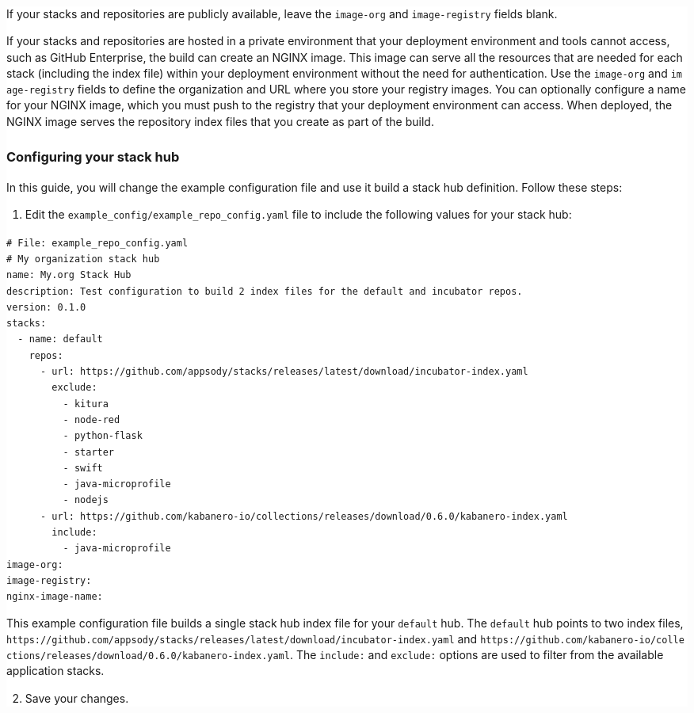 If your stacks and repositories are publicly available, leave the `image-org` and `image-registry` fields blank.

If your stacks and repositories are hosted in a private environment that your deployment environment and tools cannot access, such as GitHub Enterprise, the build can create an NGINX image. This image can serve all the resources that are needed for each stack  (including the index file) within your deployment environment without the need for authentication. Use the `image-org` and `image-registry` fields to define the organization and URL where you store your registry images. You can optionally configure a name for your NGINX image, which you must push to the registry that your deployment environment can access. When deployed, the NGINX image serves the repository index files that you create as part of the build.

### Configuring your stack hub

In this guide, you will change the example configuration file and use it build a stack hub definition. Follow these steps:

1. Edit the `example_config/example_repo_config.yaml` file to include the following values for your stack hub:

```
# File: example_repo_config.yaml
# My organization stack hub
name: My.org Stack Hub
description: Test configuration to build 2 index files for the default and incubator repos.
version: 0.1.0
stacks:
  - name: default
    repos:
      - url: https://github.com/appsody/stacks/releases/latest/download/incubator-index.yaml
        exclude:
          - kitura
          - node-red
          - python-flask
          - starter
          - swift
          - java-microprofile
          - nodejs
      - url: https://github.com/kabanero-io/collections/releases/download/0.6.0/kabanero-index.yaml
        include:
          - java-microprofile
image-org:
image-registry:
nginx-image-name:
```

This example configuration file builds a single stack hub index file for your `default` hub. The `default` hub points to two index files, `https://github.com/appsody/stacks/releases/latest/download/incubator-index.yaml` and `https://github.com/kabanero-io/collections/releases/download/0.6.0/kabanero-index.yaml`. The `include:` and `exclude:` options are used
to filter from the available application stacks.

2. Save your changes.

